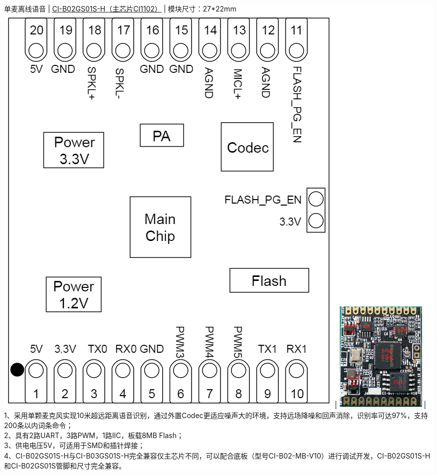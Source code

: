单麦离线语音 | [CI-B02GS01S-H（主芯片CI1102）](模块数据手册/CI-B0XGS01S-H模块数据手册.md "点击查看数据手册")  | 模块尺寸：27*22mm<br>![](img/硬件选型指南-5.png) | ![](img/硬件选型指南-6.png) | 1、采用单颗麦克风实现10米超远距离语音识别，通过外置Codec更适应噪声大的环境，支持远场降噪和回声消除，识别率可达97%，支持200条以内词条命令；<br>2、具有2路UART，3路PWM，1路IIC，板载8MB Flash；<br>3、供电电压5V，可适用于SMD和插针焊接；<br>4、CI-B02GS01S-H与CI-B03GS01S-H完全兼容仅主芯片不同，可以配合底板（型号CI-B02-MB-V10）进行调试开发，CI-B02GS01S-H和CI-B02GS01S管脚和尺寸完全兼容。
